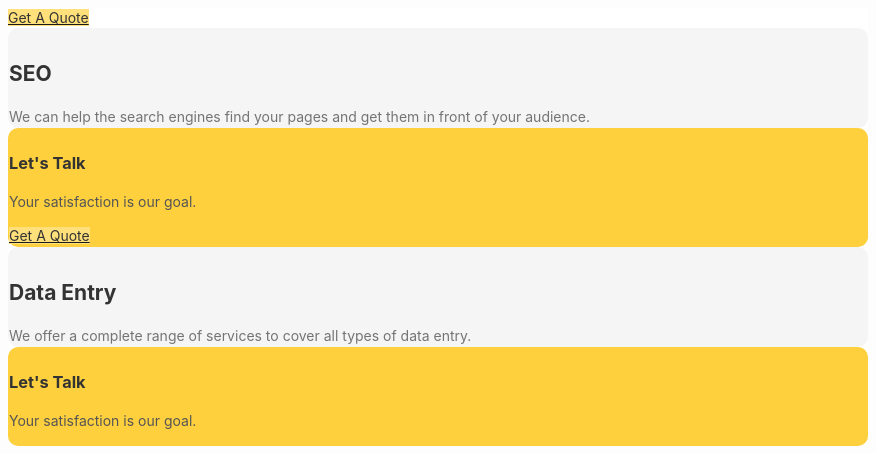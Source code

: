 <div class="fusion-button-wrapper fusion-aligncenter"><style type="text/css">.fusion-button.button-8 .fusion-button-text, .fusion-button.button-8 i {color:#333333;}.fusion-button.button-8 .fusion-button-icon-divider{border-color:#333333;}.fusion-button.button-8:hover .fusion-button-text, .fusion-button.button-8:hover i,.fusion-button.button-8:focus .fusion-button-text, .fusion-button.button-8:focus i,.fusion-button.button-8:active .fusion-button-text, .fusion-button.button-8:active{color:#ffffff;}.fusion-button.button-8:hover .fusion-button-icon-divider, .fusion-button.button-8:hover .fusion-button-icon-divider, .fusion-button.button-8:active .fusion-button-icon-divider{border-color:#ffffff;}.fusion-button.button-8:hover, .fusion-button.button-8:focus, .fusion-button.button-8:active{border-color:#ffffff;}.fusion-button.button-8 {border-color:#333333;border-radius:0px;}.fusion-button.button-8{background: #ffe07b;}.fusion-button.button-8:hover,.button-8:focus,.fusion-button.button-8:active{background: #333333;}</style><a class="fusion-button button-flat fusion-button-default-size button-custom button-8 fusion-button-default-span fusion-button-default-type" href="https://fnsoftwares.com/get-quote/" target="_self"><span class="fusion-button-text">Get A Quote</span></a></div>
</div></div></div></div></div><div class="fusion-flip-box-wrapper fusion-column col-lg-4 col-md-4 col-sm-4"><div class="fusion-flip-box flip-right"><div class="flip-box-inner-wrapper"><div class="flip-box-front" style="background-color:#f5f5f5;border-color:rgba(255,255,255,0);border-radius:10px;border-style:solid;border-width:1px;color:#747474;transition-duration:0.4s;"><div class="flip-box-front-inner"><div class="flip-box-grafix flip-box-circle" style="background-color:#333333;border-color:#333333;"><i class="fa-search-plus fas" style="color:#fed03d;"></i></div><h2 class="flip-box-heading" style="color:#333333;">SEO</h2>We can help the search engines find your pages and get them in front of your audience.</div></div><div class="flip-box-back" style="background-color:#fed03d;border-color:rgba(255,255,255,0);border-radius:10px;border-style:solid;border-width:1px;color:#555555;transition-duration:0.4s;"><div class="flip-box-back-inner"><h3 class="flip-box-heading-back" style="color:#333333;">Let's Talk</h3>
<p>Your satisfaction is our goal.</p>
<div class="fusion-button-wrapper fusion-aligncenter"><style type="text/css">.fusion-button.button-9 .fusion-button-text, .fusion-button.button-9 i {color:#333333;}.fusion-button.button-9 .fusion-button-icon-divider{border-color:#333333;}.fusion-button.button-9:hover .fusion-button-text, .fusion-button.button-9:hover i,.fusion-button.button-9:focus .fusion-button-text, .fusion-button.button-9:focus i,.fusion-button.button-9:active .fusion-button-text, .fusion-button.button-9:active{color:#ffffff;}.fusion-button.button-9:hover .fusion-button-icon-divider, .fusion-button.button-9:hover .fusion-button-icon-divider, .fusion-button.button-9:active .fusion-button-icon-divider{border-color:#ffffff;}.fusion-button.button-9:hover, .fusion-button.button-9:focus, .fusion-button.button-9:active{border-color:#ffffff;}.fusion-button.button-9 {border-color:#333333;border-radius:0px;}.fusion-button.button-9{background: #ffe07b;}.fusion-button.button-9:hover,.button-9:focus,.fusion-button.button-9:active{background: #333333;}</style><a class="fusion-button button-flat fusion-button-default-size button-custom button-9 fusion-button-default-span fusion-button-default-type" href="https://fnsoftwares.com/get-quote/" target="_self"><span class="fusion-button-text">Get A Quote</span></a></div>
</div></div></div></div></div><div class="fusion-flip-box-wrapper fusion-column col-lg-4 col-md-4 col-sm-4"><div class="fusion-flip-box flip-right"><div class="flip-box-inner-wrapper"><div class="flip-box-front" style="background-color:#f5f5f5;border-color:rgba(255,255,255,0);border-radius:10px;border-style:solid;border-width:1px;color:#747474;transition-duration:0.4s;"><div class="flip-box-front-inner"><div class="flip-box-grafix flip-box-circle" style="background-color:#333333;border-color:#333333;"><i class="fa-database fas" style="color:#fed03d;"></i></div><h2 class="flip-box-heading" style="color:#333333;">Data Entry</h2>We offer a complete range of services to cover all types of data entry.</div></div><div class="flip-box-back" style="background-color:#fed03d;border-color:rgba(255,255,255,0);border-radius:10px;border-style:solid;border-width:1px;color:#555555;transition-duration:0.4s;"><div class="flip-box-back-inner"><h3 class="flip-box-heading-back" style="color:#333333;">Let's Talk</h3>
<p>Your satisfaction is our goal.</p>